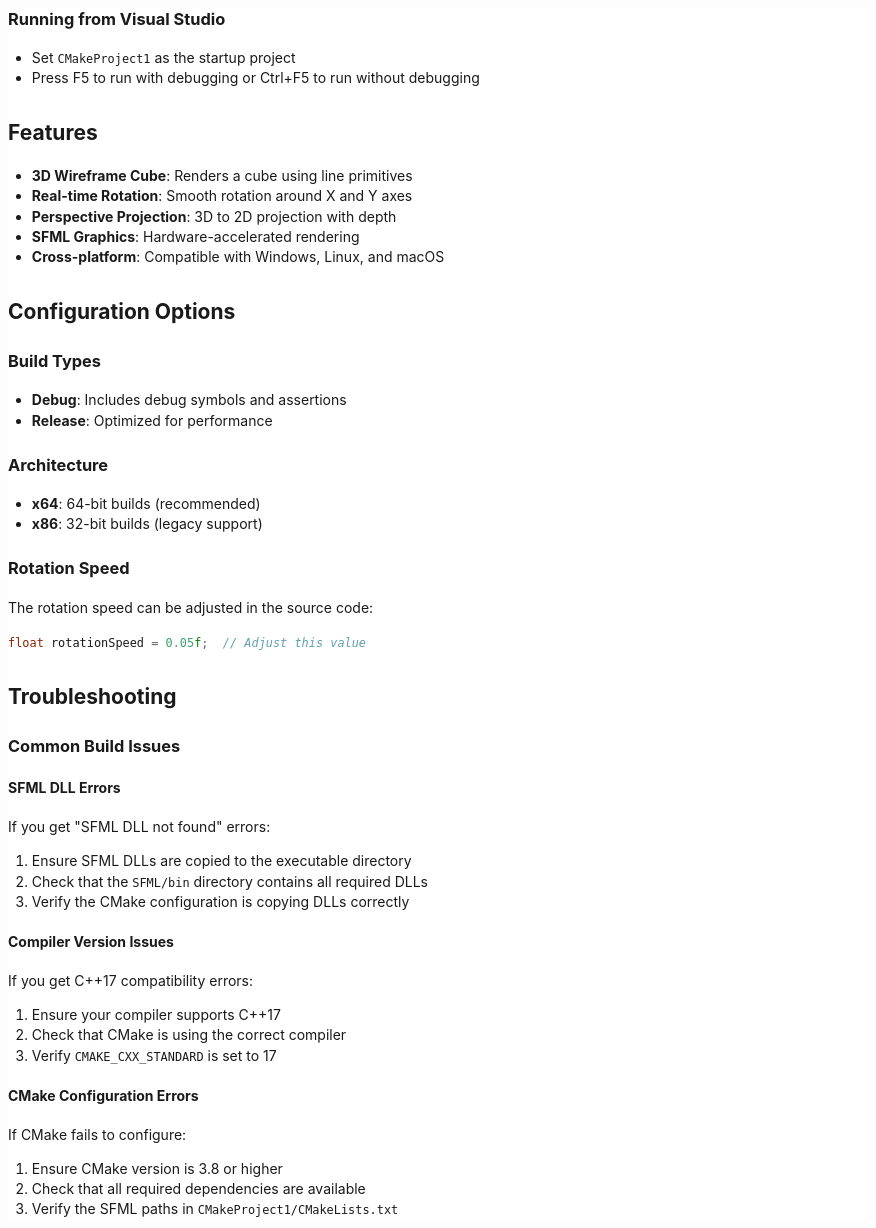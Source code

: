 ### Running from Visual Studio
- Set `CMakeProject1` as the startup project
- Press F5 to run with debugging or Ctrl+F5 to run without debugging

## Features

- **3D Wireframe Cube**: Renders a cube using line primitives
- **Real-time Rotation**: Smooth rotation around X and Y axes
- **Perspective Projection**: 3D to 2D projection with depth
- **SFML Graphics**: Hardware-accelerated rendering
- **Cross-platform**: Compatible with Windows, Linux, and macOS

## Configuration Options

### Build Types
- **Debug**: Includes debug symbols and assertions
- **Release**: Optimized for performance

### Architecture
- **x64**: 64-bit builds (recommended)
- **x86**: 32-bit builds (legacy support)

### Rotation Speed
The rotation speed can be adjusted in the source code:
```cpp
float rotationSpeed = 0.05f;  // Adjust this value
```

## Troubleshooting

### Common Build Issues

#### SFML DLL Errors
If you get "SFML DLL not found" errors:
1. Ensure SFML DLLs are copied to the executable directory
2. Check that the `SFML/bin` directory contains all required DLLs
3. Verify the CMake configuration is copying DLLs correctly

#### Compiler Version Issues
If you get C++17 compatibility errors:
1. Ensure your compiler supports C++17
2. Check that CMake is using the correct compiler
3. Verify `CMAKE_CXX_STANDARD` is set to 17

#### CMake Configuration Errors
If CMake fails to configure:
1. Ensure CMake version is 3.8 or higher
2. Check that all required dependencies are available
3. Verify the SFML paths in `CMakeProject1/CMakeLists.txt`
